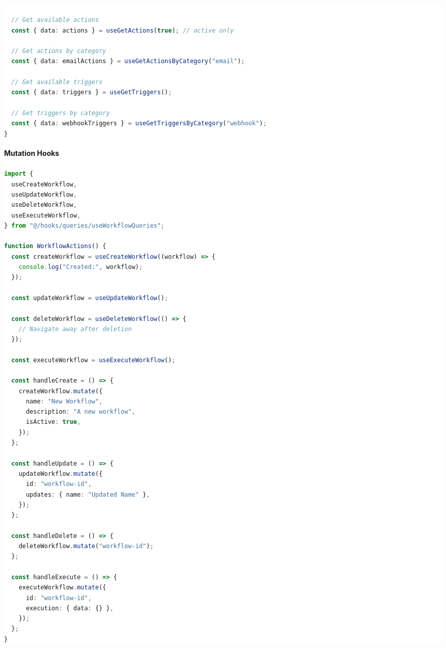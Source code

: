 ```typescript

  // Get available actions
  const { data: actions } = useGetActions(true); // active only

  // Get actions by category
  const { data: emailActions } = useGetActionsByCategory("email");

  // Get available triggers
  const { data: triggers } = useGetTriggers();

  // Get triggers by category
  const { data: webhookTriggers } = useGetTriggersByCategory("webhook");
}
```

#### Mutation Hooks

```typescript
import {
  useCreateWorkflow,
  useUpdateWorkflow,
  useDeleteWorkflow,
  useExecuteWorkflow,
} from "@/hooks/queries/useWorkflowQueries";

function WorkflowActions() {
  const createWorkflow = useCreateWorkflow((workflow) => {
    console.log("Created:", workflow);
  });

  const updateWorkflow = useUpdateWorkflow();

  const deleteWorkflow = useDeleteWorkflow(() => {
    // Navigate away after deletion
  });

  const executeWorkflow = useExecuteWorkflow();

  const handleCreate = () => {
    createWorkflow.mutate({
      name: "New Workflow",
      description: "A new workflow",
      isActive: true,
    });
  };

  const handleUpdate = () => {
    updateWorkflow.mutate({
      id: "workflow-id",
      updates: { name: "Updated Name" },
    });
  };

  const handleDelete = () => {
    deleteWorkflow.mutate("workflow-id");
  };

  const handleExecute = () => {
    executeWorkflow.mutate({
      id: "workflow-id",
      execution: { data: {} },
    });
  };
}
```